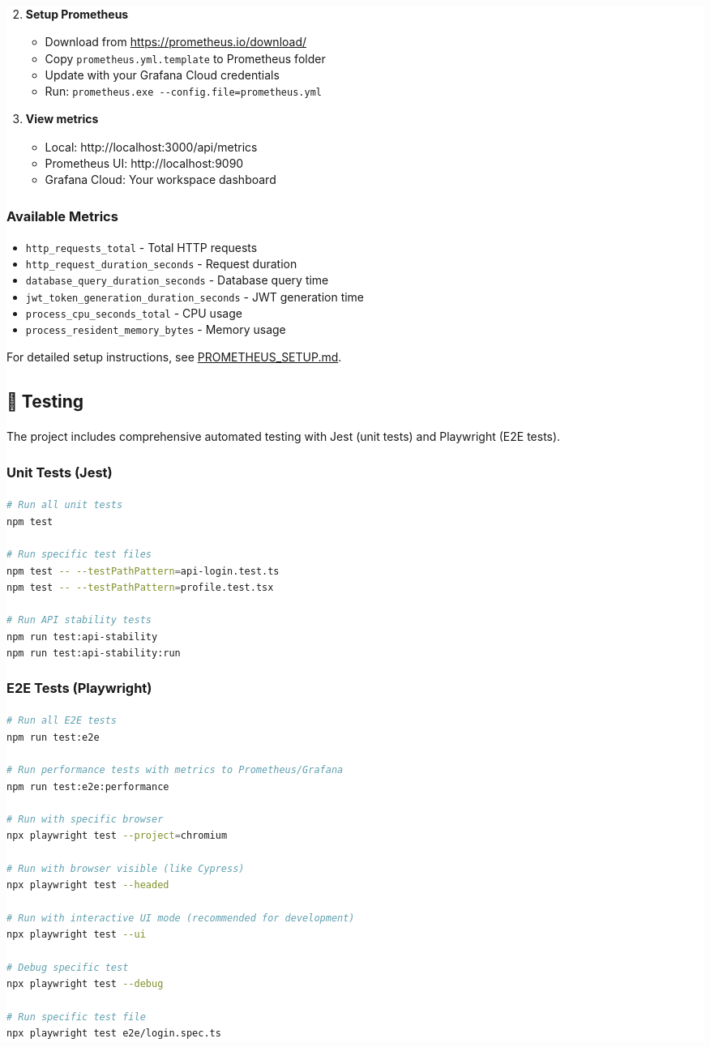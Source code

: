 2. **Setup Prometheus**

   - Download from https://prometheus.io/download/
   - Copy `prometheus.yml.template` to Prometheus folder
   - Update with your Grafana Cloud credentials
   - Run: `prometheus.exe --config.file=prometheus.yml`

3. **View metrics**
   - Local: http://localhost:3000/api/metrics
   - Prometheus UI: http://localhost:9090
   - Grafana Cloud: Your workspace dashboard

### Available Metrics

- `http_requests_total` - Total HTTP requests
- `http_request_duration_seconds` - Request duration
- `database_query_duration_seconds` - Database query time
- `jwt_token_generation_duration_seconds` - JWT generation time
- `process_cpu_seconds_total` - CPU usage
- `process_resident_memory_bytes` - Memory usage

For detailed setup instructions, see [PROMETHEUS_SETUP.md](./PROMETHEUS_SETUP.md).

## 🧪 Testing

The project includes comprehensive automated testing with Jest (unit tests) and Playwright (E2E tests).

### Unit Tests (Jest)

```bash
# Run all unit tests
npm test

# Run specific test files
npm test -- --testPathPattern=api-login.test.ts
npm test -- --testPathPattern=profile.test.tsx

# Run API stability tests
npm run test:api-stability
npm run test:api-stability:run
```

### E2E Tests (Playwright)

```bash
# Run all E2E tests
npm run test:e2e

# Run performance tests with metrics to Prometheus/Grafana
npm run test:e2e:performance

# Run with specific browser
npx playwright test --project=chromium

# Run with browser visible (like Cypress)
npx playwright test --headed

# Run with interactive UI mode (recommended for development)
npx playwright test --ui

# Debug specific test
npx playwright test --debug

# Run specific test file
npx playwright test e2e/login.spec.ts
```
